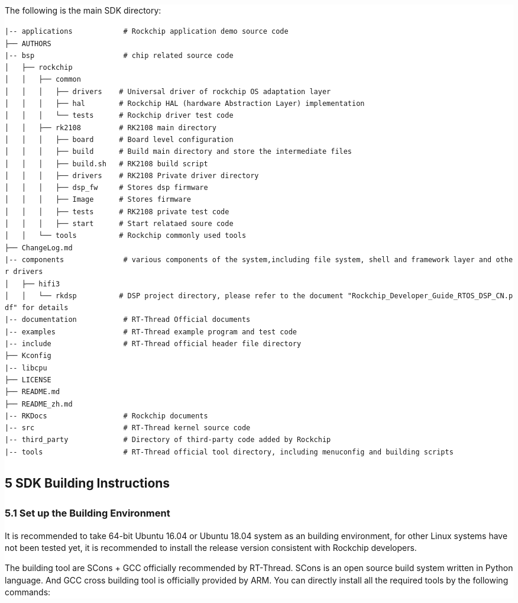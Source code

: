 The following is the main SDK directory:

```shell
|-- applications            # Rockchip application demo source code
├── AUTHORS
|-- bsp                     # chip related source code
│   ├── rockchip
│   │   ├── common
│   │   │   ├── drivers    # Universal driver of rockchip OS adaptation layer
│   │   │   ├── hal        # Rockchip HAL (hardware Abstraction Layer) implementation
│   │   │   └── tests      # Rockchip driver test code
│   │   ├── rk2108         # RK2108 main directory
│   │   │   ├── board      # Board level configuration
│   │   │   ├── build      # Build main directory and store the intermediate files
│   │   │   ├── build.sh   # RK2108 build script
│   │   │   ├── drivers    # RK2108 Private driver directory
│   │   │   ├── dsp_fw     # Stores dsp firmware
│   │   │   ├── Image      # Stores firmware
│   │   │   ├── tests      # RK2108 private test code
│   │   │   ├── start      # Start relataed soure code
│   │   └── tools          # Rockchip commonly used tools
├── ChangeLog.md
|-- components              # various components of the system,including file system, shell and framework layer and other drivers
│   ├── hifi3
│   │   └── rkdsp          # DSP project directory, please refer to the document "Rockchip_Developer_Guide_RTOS_DSP_CN.pdf" for details
|-- documentation           # RT-Thread Official documents
|-- examples                # RT-Thread example program and test code
|-- include                 # RT-Thread official header file directory
├── Kconfig
|-- libcpu
├── LICENSE
├── README.md
├── README_zh.md
|-- RKDocs                  # Rockchip documents
|-- src                     # RT-Thread kernel source code
|-- third_party             # Directory of third-party code added by Rockchip
|-- tools                   # RT-Thread official tool directory, including menuconfig and building scripts
```

## 5 SDK Building Instructions

### 5.1 Set up the Building Environment

It is recommended to take 64-bit Ubuntu 16.04 or Ubuntu 18.04 system as an building environment, for other Linux systems have not been tested yet, it is recommended to install the release version consistent with Rockchip developers.

The building tool are SCons + GCC officially recommended by RT-Thread. SCons is an open source build system written in Python language. And GCC cross building tool is officially provided by ARM. You can directly install all the required tools by the following commands:
